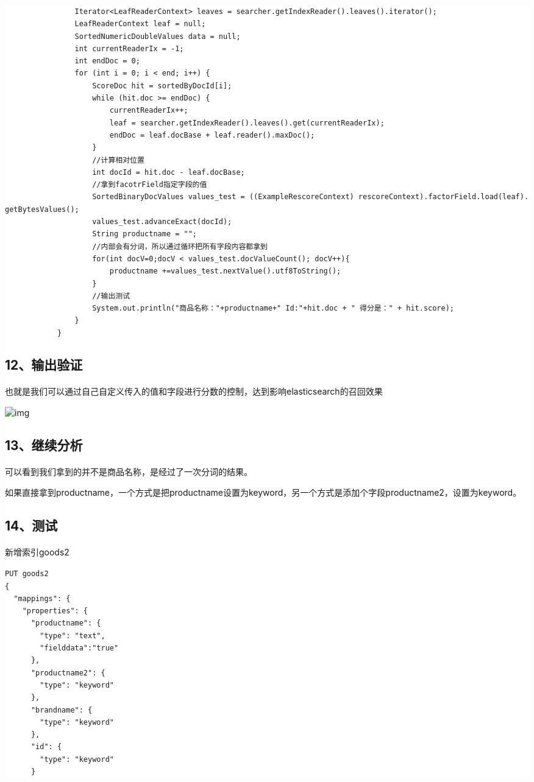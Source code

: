 ```
                Iterator<LeafReaderContext> leaves = searcher.getIndexReader().leaves().iterator();
                LeafReaderContext leaf = null;
                SortedNumericDoubleValues data = null;
                int currentReaderIx = -1;
                int endDoc = 0;
                for (int i = 0; i < end; i++) {
                    ScoreDoc hit = sortedByDocId[i];
                    while (hit.doc >= endDoc) {
                        currentReaderIx++;
                        leaf = searcher.getIndexReader().leaves().get(currentReaderIx);
                        endDoc = leaf.docBase + leaf.reader().maxDoc();
                    }
                    //计算相对位置
                    int docId = hit.doc - leaf.docBase;
                    //拿到facotrField指定字段的值
                    SortedBinaryDocValues values_test = ((ExampleRescoreContext) rescoreContext).factorField.load(leaf).getBytesValues();
                    values_test.advanceExact(docId);
                    String productname = "";
                    //内部会有分词，所以通过循环把所有字段内容都拿到
                    for(int docV=0;docV < values_test.docValueCount(); docV++){
                        productname +=values_test.nextValue().utf8ToString();
                    }
                    //输出测试
                    System.out.println("商品名称："+productname+" Id:"+hit.doc + " 得分是：" + hit.score);
                }
            }
```

## 12、输出验证

也就是我们可以通过自己自定义传入的值和字段进行分数的控制，达到影响elasticsearch的召回效果

![img](https://docimg8.docs.qq.com/image/AgAABS4iltBgLvYtOV1PEoqpcRBDX45q.png?w=852&h=198)

## 13、继续分析

可以看到我们拿到的并不是商品名称，是经过了一次分词的结果。

如果直接拿到productname，一个方式是把productname设置为keyword，另一个方式是添加个字段productname2，设置为keyword。

## 14、测试

新增索引goods2

```
PUT goods2
{
  "mappings": {
    "properties": {
      "productname": { 
        "type": "text",
        "fielddata":"true"
      },
      "productname2": { 
        "type": "keyword"
      },
      "brandname": { 
        "type": "keyword"
      },
      "id": { 
        "type": "keyword"
      }
```